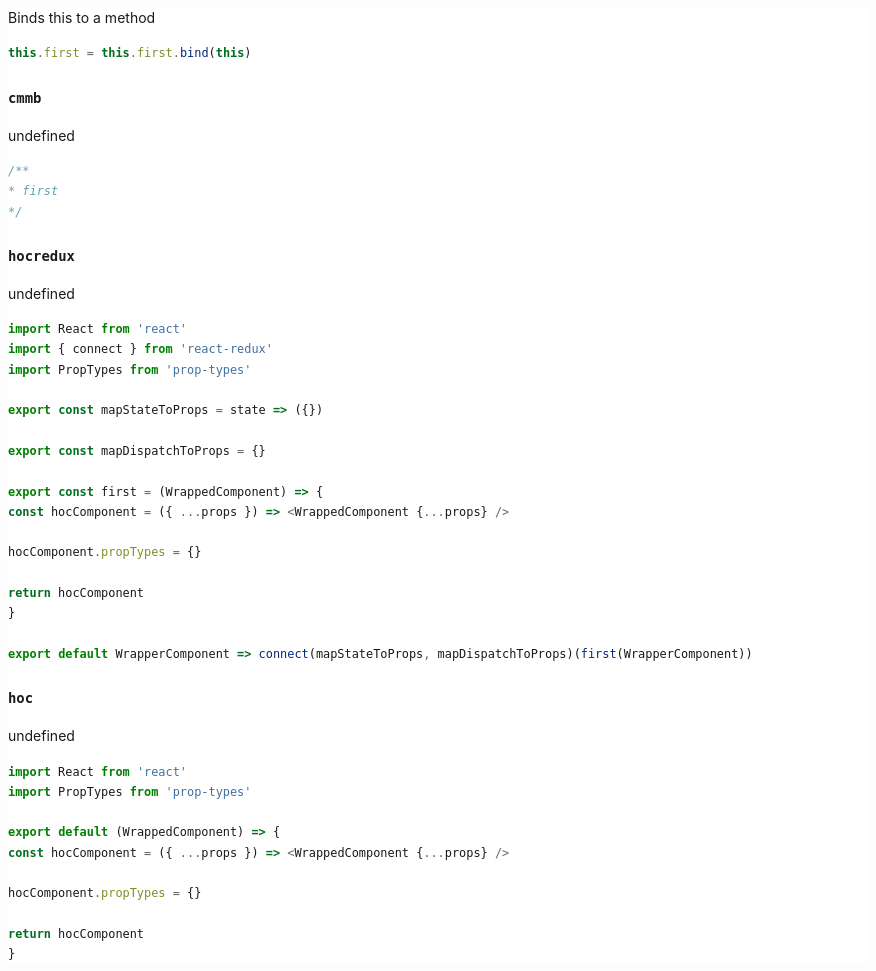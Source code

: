   Binds this to a method
  ```js
  this.first = this.first.bind(this)
  ```
  

  ### `cmmb`

  undefined
  ```js
  /**
 * first
 */
  ```
  

  ### `hocredux`

  undefined
  ```js
  import React from 'react'
import { connect } from 'react-redux'
import PropTypes from 'prop-types'

export const mapStateToProps = state => ({})

export const mapDispatchToProps = {}

export const first = (WrappedComponent) => {
  const hocComponent = ({ ...props }) => <WrappedComponent {...props} />

  hocComponent.propTypes = {}

  return hocComponent
}

export default WrapperComponent => connect(mapStateToProps, mapDispatchToProps)(first(WrapperComponent))

  ```
  

  ### `hoc`

  undefined
  ```js
  import React from 'react'
import PropTypes from 'prop-types'

export default (WrappedComponent) => {
  const hocComponent = ({ ...props }) => <WrappedComponent {...props} />

  hocComponent.propTypes = {}

  return hocComponent
}

  ```
  